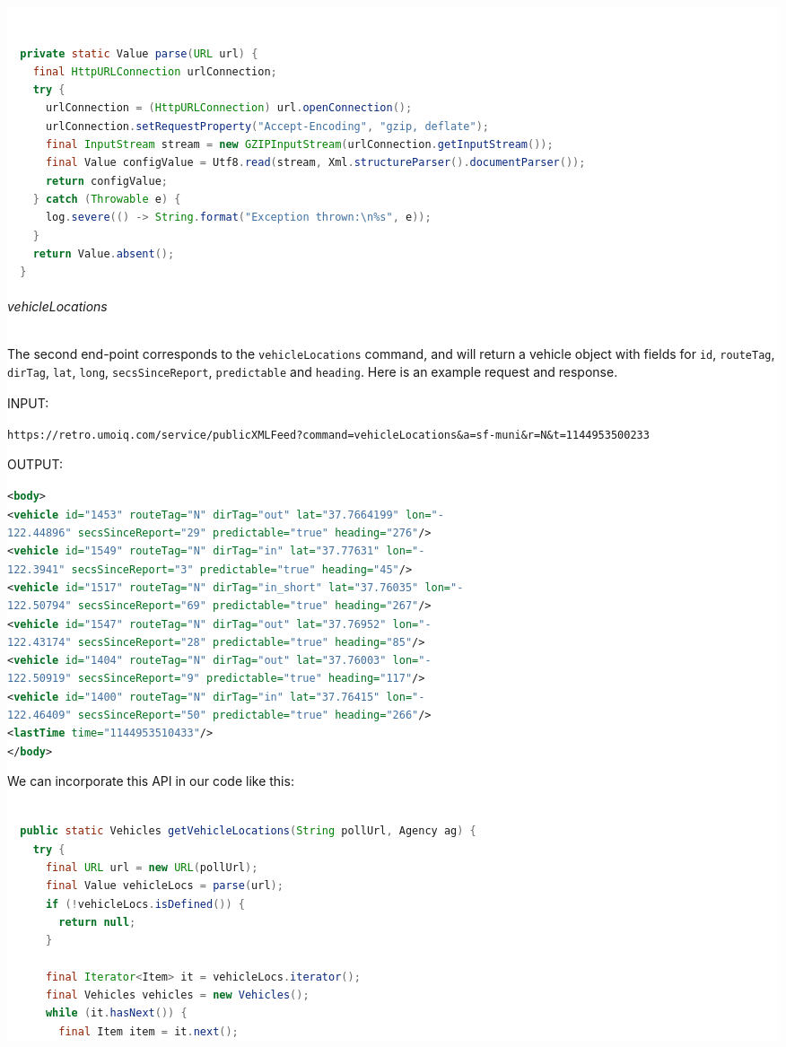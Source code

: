 ```java


  private static Value parse(URL url) {
    final HttpURLConnection urlConnection;
    try {
      urlConnection = (HttpURLConnection) url.openConnection();
      urlConnection.setRequestProperty("Accept-Encoding", "gzip, deflate");
      final InputStream stream = new GZIPInputStream(urlConnection.getInputStream());
      final Value configValue = Utf8.read(stream, Xml.structureParser().documentParser());
      return configValue;
    } catch (Throwable e) {
      log.severe(() -> String.format("Exception thrown:\n%s", e));
    }
    return Value.absent();
  }

```

###### <a name="vehicle-locations"></a>vehicleLocations

The second end-point corresponds to the `vehicleLocations` command, and will return a vehicle  object with fields for `id`, `routeTag`, `dirTag`, `lat`, `long`, `secsSinceReport`, `predictable` and `heading`. Here is an example request and response.

INPUT:

```
https://retro.umoiq.com/service/publicXMLFeed?command=vehicleLocations&a=sf-muni&r=N&t=1144953500233
```

OUTPUT:

```xml
<body>
<vehicle id="1453" routeTag="N" dirTag="out" lat="37.7664199" lon="-
122.44896" secsSinceReport="29" predictable="true" heading="276"/>
<vehicle id="1549" routeTag="N" dirTag="in" lat="37.77631" lon="-
122.3941" secsSinceReport="3" predictable="true" heading="45"/>
<vehicle id="1517" routeTag="N" dirTag="in_short" lat="37.76035" lon="-
122.50794" secsSinceReport="69" predictable="true" heading="267"/>
<vehicle id="1547" routeTag="N" dirTag="out" lat="37.76952" lon="-
122.43174" secsSinceReport="28" predictable="true" heading="85"/>
<vehicle id="1404" routeTag="N" dirTag="out" lat="37.76003" lon="-
122.50919" secsSinceReport="9" predictable="true" heading="117"/>
<vehicle id="1400" routeTag="N" dirTag="in" lat="37.76415" lon="-
122.46409" secsSinceReport="50" predictable="true" heading="266"/>
<lastTime time="1144953510433"/>
</body>
```

We can incorporate this API in our code like this:

```java

  public static Vehicles getVehicleLocations(String pollUrl, Agency ag) {
    try {
      final URL url = new URL(pollUrl);
      final Value vehicleLocs = parse(url);
      if (!vehicleLocs.isDefined()) {
        return null;
      }

      final Iterator<Item> it = vehicleLocs.iterator();
      final Vehicles vehicles = new Vehicles();
      while (it.hasNext()) {
        final Item item = it.next();
```